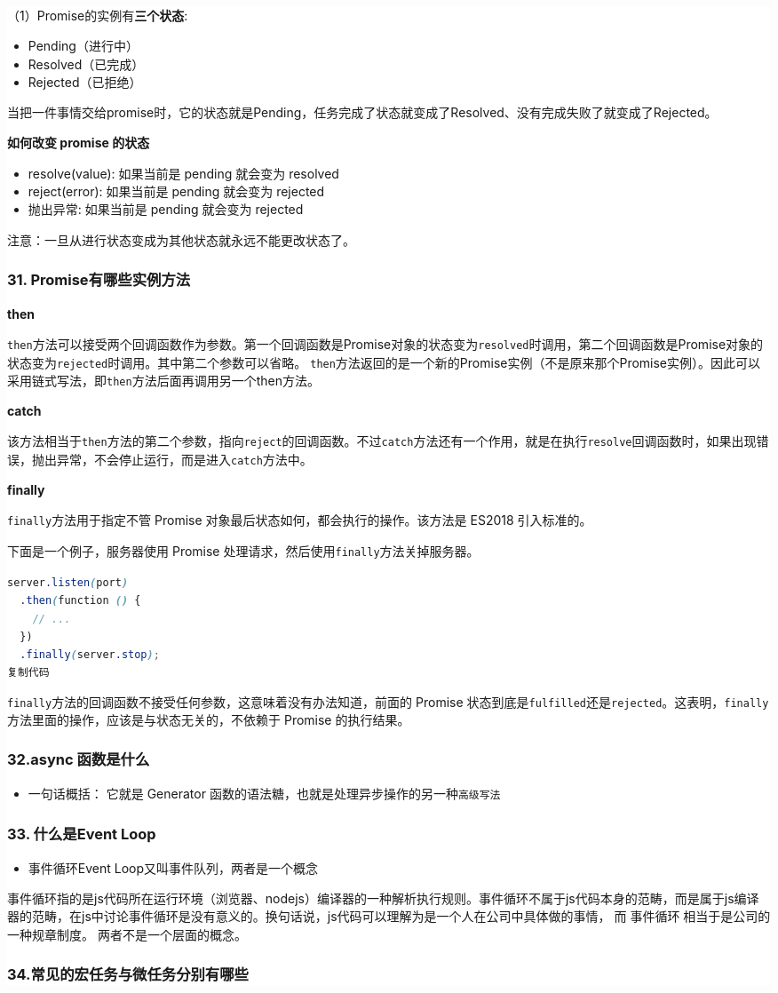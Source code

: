 （1）Promise的实例有**三个状态**:

- Pending（进行中）
- Resolved（已完成）
- Rejected（已拒绝）

当把一件事情交给promise时，它的状态就是Pending，任务完成了状态就变成了Resolved、没有完成失败了就变成了Rejected。

**如何改变 promise 的状态**

- resolve(value): 如果当前是 pending 就会变为 resolved
- reject(error): 如果当前是 pending 就会变为 rejected
- 抛出异常: 如果当前是 pending 就会变为 rejected

注意：一旦从进行状态变成为其他状态就永远不能更改状态了。

### 31. Promise有哪些实例方法

**then**

`then`方法可以接受两个回调函数作为参数。第一个回调函数是Promise对象的状态变为`resolved`时调用，第二个回调函数是Promise对象的状态变为`rejected`时调用。其中第二个参数可以省略。 `then`方法返回的是一个新的Promise实例（不是原来那个Promise实例）。因此可以采用链式写法，即`then`方法后面再调用另一个then方法。

**catch**

该方法相当于`then`方法的第二个参数，指向`reject`的回调函数。不过`catch`方法还有一个作用，就是在执行`resolve`回调函数时，如果出现错误，抛出异常，不会停止运行，而是进入`catch`方法中。

**finally**

`finally`方法用于指定不管 Promise 对象最后状态如何，都会执行的操作。该方法是 ES2018 引入标准的。

下面是一个例子，服务器使用 Promise 处理请求，然后使用`finally`方法关掉服务器。

```scss
server.listen(port)
  .then(function () {
    // ...
  })
  .finally(server.stop);
复制代码
```

`finally`方法的回调函数不接受任何参数，这意味着没有办法知道，前面的 Promise 状态到底是`fulfilled`还是`rejected`。这表明，`finally`方法里面的操作，应该是与状态无关的，不依赖于 Promise 的执行结果。

### 32.async 函数是什么

- 一句话概括： 它就是 Generator 函数的语法糖，也就是处理异步操作的另一种`高级写法`

### 33. 什么是Event Loop

- 事件循环Event Loop又叫事件队列，两者是一个概念

事件循环指的是js代码所在运行环境（浏览器、nodejs）编译器的一种解析执行规则。事件循环不属于js代码本身的范畴，而是属于js编译器的范畴，在js中讨论事件循环是没有意义的。换句话说，js代码可以理解为是一个人在公司中具体做的事情， 而 事件循环 相当于是公司的一种规章制度。 两者不是一个层面的概念。

### 34.常见的宏任务与微任务分别有哪些

